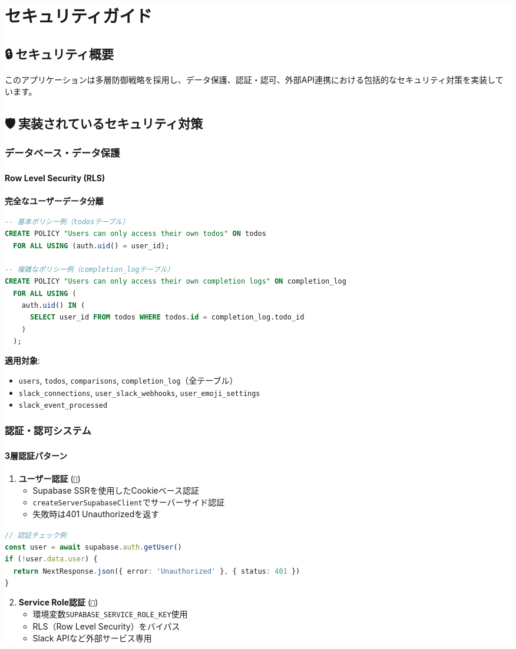 # セキュリティガイド

## 🔒 セキュリティ概要

このアプリケーションは多層防御戦略を採用し、データ保護、認証・認可、外部API連携における包括的なセキュリティ対策を実装しています。

## 🛡️ 実装されているセキュリティ対策

### データベース・データ保護

#### Row Level Security (RLS)
**完全なユーザーデータ分離**

```sql
-- 基本ポリシー例（todosテーブル）
CREATE POLICY "Users can only access their own todos" ON todos
  FOR ALL USING (auth.uid() = user_id);

-- 複雑なポリシー例（completion_logテーブル）
CREATE POLICY "Users can only access their own completion logs" ON completion_log
  FOR ALL USING (
    auth.uid() IN (
      SELECT user_id FROM todos WHERE todos.id = completion_log.todo_id
    )
  );
```

**適用対象**:
- `users`, `todos`, `comparisons`, `completion_log`（全テーブル）
- `slack_connections`, `user_slack_webhooks`, `user_emoji_settings`
- `slack_event_processed`

### 認証・認可システム

#### 3層認証パターン

1. **ユーザー認証** (`🔐`)
   - Supabase SSRを使用したCookieベース認証
   - `createServerSupabaseClient`でサーバーサイド認証
   - 失敗時は401 Unauthorizedを返す

```typescript
// 認証チェック例
const user = await supabase.auth.getUser()
if (!user.data.user) {
  return NextResponse.json({ error: 'Unauthorized' }, { status: 401 })
}
```

2. **Service Role認証** (`🔑`)
   - 環境変数`SUPABASE_SERVICE_ROLE_KEY`使用
   - RLS（Row Level Security）をバイパス
   - Slack APIなど外部サービス専用
